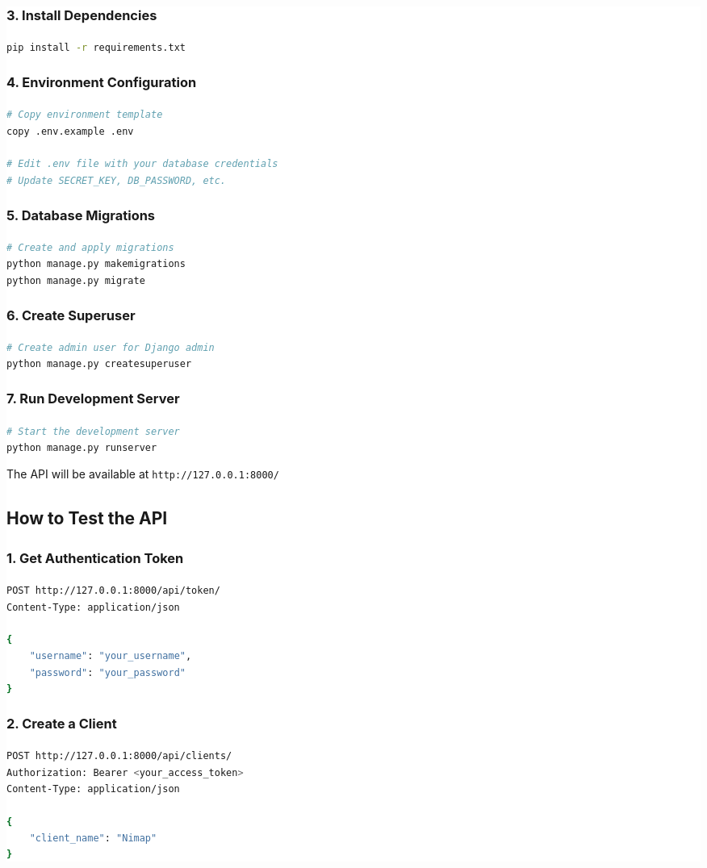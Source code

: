 ### 3. Install Dependencies
```bash
pip install -r requirements.txt
```

### 4. Environment Configuration
```bash
# Copy environment template
copy .env.example .env

# Edit .env file with your database credentials
# Update SECRET_KEY, DB_PASSWORD, etc.
```

### 5. Database Migrations
```bash
# Create and apply migrations
python manage.py makemigrations
python manage.py migrate
```

### 6. Create Superuser
```bash
# Create admin user for Django admin
python manage.py createsuperuser
```

### 7. Run Development Server
```bash
# Start the development server
python manage.py runserver
```

The API will be available at `http://127.0.0.1:8000/`

## How to Test the API

### 1. Get Authentication Token
```bash
POST http://127.0.0.1:8000/api/token/
Content-Type: application/json

{
    "username": "your_username",
    "password": "your_password"
}
```

### 2. Create a Client
```bash
POST http://127.0.0.1:8000/api/clients/
Authorization: Bearer <your_access_token>
Content-Type: application/json

{
    "client_name": "Nimap"
}
```
